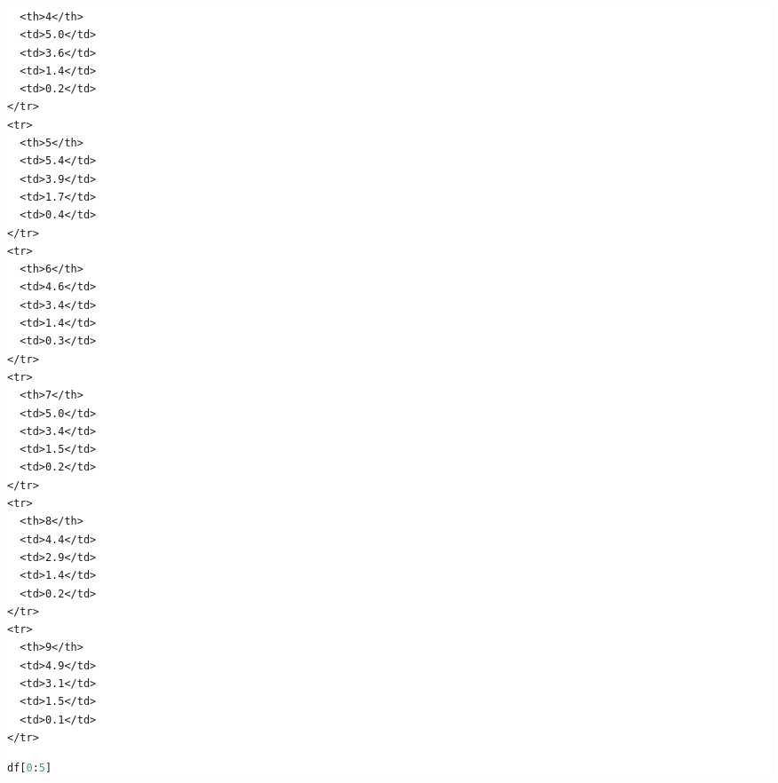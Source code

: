       <th>4</th>
      <td>5.0</td>
      <td>3.6</td>
      <td>1.4</td>
      <td>0.2</td>
    </tr>
    <tr>
      <th>5</th>
      <td>5.4</td>
      <td>3.9</td>
      <td>1.7</td>
      <td>0.4</td>
    </tr>
    <tr>
      <th>6</th>
      <td>4.6</td>
      <td>3.4</td>
      <td>1.4</td>
      <td>0.3</td>
    </tr>
    <tr>
      <th>7</th>
      <td>5.0</td>
      <td>3.4</td>
      <td>1.5</td>
      <td>0.2</td>
    </tr>
    <tr>
      <th>8</th>
      <td>4.4</td>
      <td>2.9</td>
      <td>1.4</td>
      <td>0.2</td>
    </tr>
    <tr>
      <th>9</th>
      <td>4.9</td>
      <td>3.1</td>
      <td>1.5</td>
      <td>0.1</td>
    </tr>
  </tbody>
</table>
</div>



```python
df[0:5]
```

<div>
<style scoped>
    .dataframe tbody tr th:only-of-type {
        vertical-align: middle;
    }
